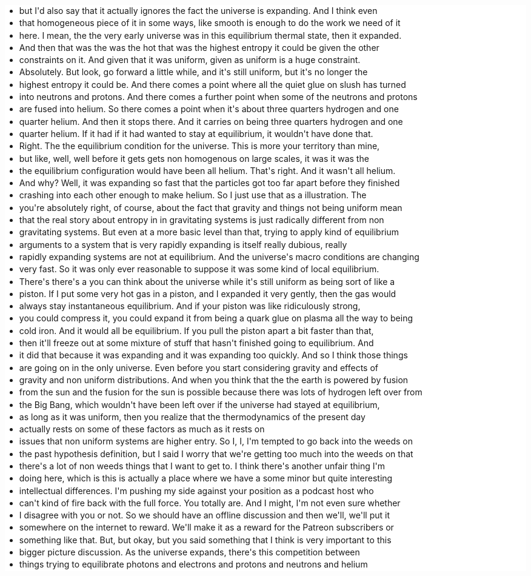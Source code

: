 *  but I'd also say that it actually ignores the fact the universe is expanding. And I think even
*  that homogeneous piece of it in some ways, like smooth is enough to do the work we need of it
*  here. I mean, the the very early universe was in this equilibrium thermal state, then it expanded.
*  And then that was the was the hot that was the highest entropy it could be given the other
*  constraints on it. And given that it was uniform, given as uniform is a huge constraint.
*  Absolutely. But look, go forward a little while, and it's still uniform, but it's no longer the
*  highest entropy it could be. And there comes a point where all the quiet glue on slush has turned
*  into neutrons and protons. And there comes a further point when some of the neutrons and protons
*  are fused into helium. So there comes a point when it's about three quarters hydrogen and one
*  quarter helium. And then it stops there. And it carries on being three quarters hydrogen and one
*  quarter helium. If it had if it had wanted to stay at equilibrium, it wouldn't have done that.
*  Right. The the equilibrium condition for the universe. This is more your territory than mine,
*  but like, well, well before it gets gets non homogenous on large scales, it was it was the
*  the equilibrium configuration would have been all helium. That's right. And it wasn't all helium.
*  And why? Well, it was expanding so fast that the particles got too far apart before they finished
*  crashing into each other enough to make helium. So I just use that as a illustration. The
*  you're absolutely right, of course, about the fact that gravity and things not being uniform mean
*  that the real story about entropy in in gravitating systems is just radically different from non
*  gravitating systems. But even at a more basic level than that, trying to apply kind of equilibrium
*  arguments to a system that is very rapidly expanding is itself really dubious, really
*  rapidly expanding systems are not at equilibrium. And the universe's macro conditions are changing
*  very fast. So it was only ever reasonable to suppose it was some kind of local equilibrium.
*  There's there's a you can think about the universe while it's still uniform as being sort of like a
*  piston. If I put some very hot gas in a piston, and I expanded it very gently, then the gas would
*  always stay instantaneous equilibrium. And if your piston was like ridiculously strong,
*  you could compress it, you could expand it from being a quark glue on plasma all the way to being
*  cold iron. And it would all be equilibrium. If you pull the piston apart a bit faster than that,
*  then it'll freeze out at some mixture of stuff that hasn't finished going to equilibrium. And
*  it did that because it was expanding and it was expanding too quickly. And so I think those things
*  are going on in the only universe. Even before you start considering gravity and effects of
*  gravity and non uniform distributions. And when you think that the the earth is powered by fusion
*  from the sun and the fusion for the sun is possible because there was lots of hydrogen left over from
*  the Big Bang, which wouldn't have been left over if the universe had stayed at equilibrium,
*  as long as it was uniform, then you realize that the thermodynamics of the present day
*  actually rests on some of these factors as much as it rests on
*  issues that non uniform systems are higher entry. So I, I, I'm tempted to go back into the weeds on
*  the past hypothesis definition, but I said I worry that we're getting too much into the weeds on that
*  there's a lot of non weeds things that I want to get to. I think there's another unfair thing I'm
*  doing here, which is this is actually a place where we have a some minor but quite interesting
*  intellectual differences. I'm pushing my side against your position as a podcast host who
*  can't kind of fire back with the full force. You totally are. And I might, I'm not even sure whether
*  I disagree with you or not. So we should have an offline discussion and then we'll, we'll put it
*  somewhere on the internet to reward. We'll make it as a reward for the Patreon subscribers or
*  something like that. But, but okay, but you said something that I think is very important to this
*  bigger picture discussion. As the universe expands, there's this competition between
*  things trying to equilibrate photons and electrons and protons and neutrons and helium